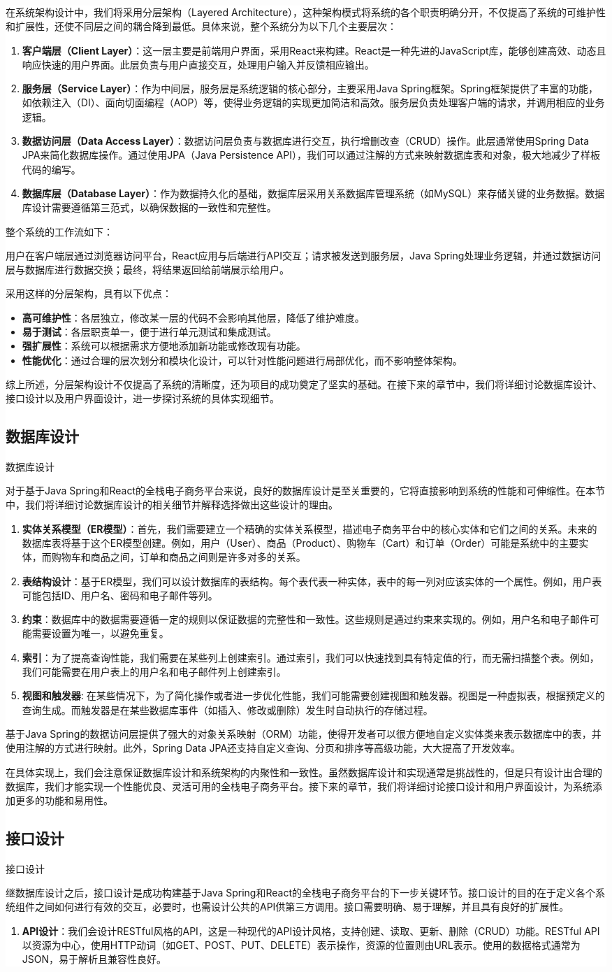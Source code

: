 在系统架构设计中，我们将采用分层架构（Layered Architecture），这种架构模式将系统的各个职责明确分开，不仅提高了系统的可维护性和扩展性，还使不同层之间的耦合降到最低。具体来说，整个系统分为以下几个主要层次：

1. **客户端层（Client Layer）**：这一层主要是前端用户界面，采用React来构建。React是一种先进的JavaScript库，能够创建高效、动态且响应快速的用户界面。此层负责与用户直接交互，处理用户输入并反馈相应输出。

2. **服务层（Service Layer）**：作为中间层，服务层是系统逻辑的核心部分，主要采用Java Spring框架。Spring框架提供了丰富的功能，如依赖注入（DI）、面向切面编程（AOP）等，使得业务逻辑的实现更加简洁和高效。服务层负责处理客户端的请求，并调用相应的业务逻辑。

3. **数据访问层（Data Access Layer）**：数据访问层负责与数据库进行交互，执行增删改查（CRUD）操作。此层通常使用Spring Data JPA来简化数据库操作。通过使用JPA（Java Persistence API），我们可以通过注解的方式来映射数据库表和对象，极大地减少了样板代码的编写。

4. **数据库层（Database Layer）**：作为数据持久化的基础，数据库层采用关系数据库管理系统（如MySQL）来存储关键的业务数据。数据库设计需要遵循第三范式，以确保数据的一致性和完整性。

整个系统的工作流如下：

用户在客户端层通过浏览器访问平台，React应用与后端进行API交互；请求被发送到服务层，Java Spring处理业务逻辑，并通过数据访问层与数据库进行数据交换；最终，将结果返回给前端展示给用户。

采用这样的分层架构，具有以下优点：

- **高可维护性**：各层独立，修改某一层的代码不会影响其他层，降低了维护难度。
- **易于测试**：各层职责单一，便于进行单元测试和集成测试。
- **强扩展性**：系统可以根据需求方便地添加新功能或修改现有功能。
- **性能优化**：通过合理的层次划分和模块化设计，可以针对性能问题进行局部优化，而不影响整体架构。

综上所述，分层架构设计不仅提高了系统的清晰度，还为项目的成功奠定了坚实的基础。在接下来的章节中，我们将详细讨论数据库设计、接口设计以及用户界面设计，进一步探讨系统的具体实现细节。
## 数据库设计
数据库设计

对于基于Java Spring和React的全栈电子商务平台来说，良好的数据库设计是至关重要的，它将直接影响到系统的性能和可伸缩性。在本节中，我们将详细讨论数据库设计的相关细节并解释选择做出这些设计的理由。

1. **实体关系模型（ER模型）**：首先，我们需要建立一个精确的实体关系模型，描述电子商务平台中的核心实体和它们之间的关系。未来的数据库表将基于这个ER模型创建。例如，用户（User）、商品（Product）、购物车（Cart）和订单（Order）可能是系统中的主要实体，而购物车和商品之间，订单和商品之间则是许多对多的关系。

2. **表结构设计**：基于ER模型，我们可以设计数据库的表结构。每个表代表一种实体，表中的每一列对应该实体的一个属性。例如，用户表可能包括ID、用户名、密码和电子邮件等列。

3. **约束**：数据库中的数据需要遵循一定的规则以保证数据的完整性和一致性。这些规则是通过约束来实现的。例如，用户名和电子邮件可能需要设置为唯一，以避免重复。

4. **索引**：为了提高查询性能，我们需要在某些列上创建索引。通过索引，我们可以快速找到具有特定值的行，而无需扫描整个表。例如，我们可能需要在用户表上的用户名和电子邮件列上创建索引。

5. **视图和触发器**: 在某些情况下，为了简化操作或者进一步优化性能，我们可能需要创建视图和触发器。视图是一种虚拟表，根据预定义的查询生成。而触发器是在某些数据库事件（如插入、修改或删除）发生时自动执行的存储过程。

基于Java Spring的数据访问层提供了强大的对象关系映射（ORM）功能，使得开发者可以很方便地自定义实体类来表示数据库中的表，并使用注解的方式进行映射。此外，Spring Data JPA还支持自定义查询、分页和排序等高级功能，大大提高了开发效率。

在具体实现上，我们会注意保证数据库设计和系统架构的内聚性和一致性。虽然数据库设计和实现通常是挑战性的，但是只有设计出合理的数据库，我们才能实现一个性能优良、灵活可用的全栈电子商务平台。接下来的章节，我们将详细讨论接口设计和用户界面设计，为系统添加更多的功能和易用性。
## 接口设计
接口设计

继数据库设计之后，接口设计是成功构建基于Java Spring和React的全栈电子商务平台的下一步关键环节。接口设计的目的在于定义各个系统组件之间如何进行有效的交互，必要时，也需设计公共的API供第三方调用。接口需要明确、易于理解，并且具有良好的扩展性。

1. **API设计**：我们会设计RESTful风格的API，这是一种现代的API设计风格，支持创建、读取、更新、删除（CRUD）功能。RESTful API以资源为中心，使用HTTP动词（如GET、POST、PUT、DELETE）表示操作，资源的位置则由URL表示。使用的数据格式通常为JSON，易于解析且兼容性良好。
